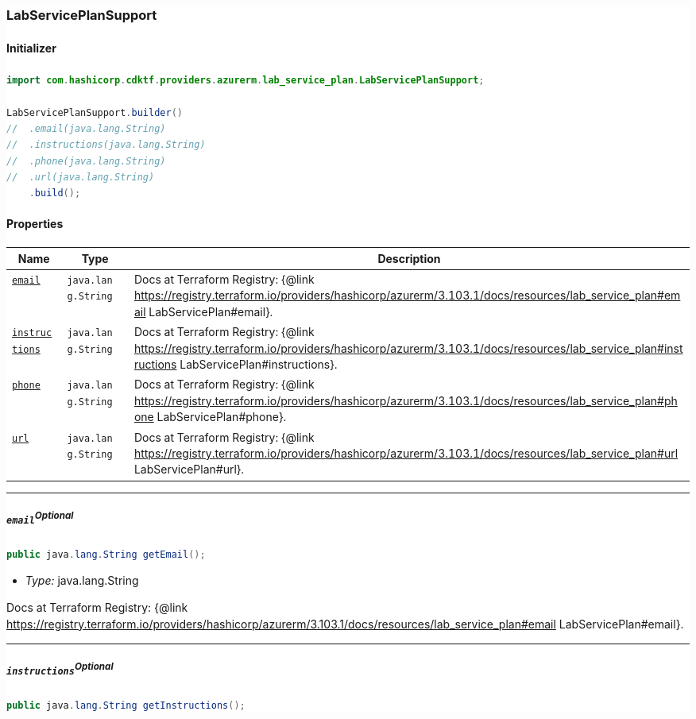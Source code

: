 ### LabServicePlanSupport <a name="LabServicePlanSupport" id="@cdktf/provider-azurerm.labServicePlan.LabServicePlanSupport"></a>

#### Initializer <a name="Initializer" id="@cdktf/provider-azurerm.labServicePlan.LabServicePlanSupport.Initializer"></a>

```java
import com.hashicorp.cdktf.providers.azurerm.lab_service_plan.LabServicePlanSupport;

LabServicePlanSupport.builder()
//  .email(java.lang.String)
//  .instructions(java.lang.String)
//  .phone(java.lang.String)
//  .url(java.lang.String)
    .build();
```

#### Properties <a name="Properties" id="Properties"></a>

| **Name** | **Type** | **Description** |
| --- | --- | --- |
| <code><a href="#@cdktf/provider-azurerm.labServicePlan.LabServicePlanSupport.property.email">email</a></code> | <code>java.lang.String</code> | Docs at Terraform Registry: {@link https://registry.terraform.io/providers/hashicorp/azurerm/3.103.1/docs/resources/lab_service_plan#email LabServicePlan#email}. |
| <code><a href="#@cdktf/provider-azurerm.labServicePlan.LabServicePlanSupport.property.instructions">instructions</a></code> | <code>java.lang.String</code> | Docs at Terraform Registry: {@link https://registry.terraform.io/providers/hashicorp/azurerm/3.103.1/docs/resources/lab_service_plan#instructions LabServicePlan#instructions}. |
| <code><a href="#@cdktf/provider-azurerm.labServicePlan.LabServicePlanSupport.property.phone">phone</a></code> | <code>java.lang.String</code> | Docs at Terraform Registry: {@link https://registry.terraform.io/providers/hashicorp/azurerm/3.103.1/docs/resources/lab_service_plan#phone LabServicePlan#phone}. |
| <code><a href="#@cdktf/provider-azurerm.labServicePlan.LabServicePlanSupport.property.url">url</a></code> | <code>java.lang.String</code> | Docs at Terraform Registry: {@link https://registry.terraform.io/providers/hashicorp/azurerm/3.103.1/docs/resources/lab_service_plan#url LabServicePlan#url}. |

---

##### `email`<sup>Optional</sup> <a name="email" id="@cdktf/provider-azurerm.labServicePlan.LabServicePlanSupport.property.email"></a>

```java
public java.lang.String getEmail();
```

- *Type:* java.lang.String

Docs at Terraform Registry: {@link https://registry.terraform.io/providers/hashicorp/azurerm/3.103.1/docs/resources/lab_service_plan#email LabServicePlan#email}.

---

##### `instructions`<sup>Optional</sup> <a name="instructions" id="@cdktf/provider-azurerm.labServicePlan.LabServicePlanSupport.property.instructions"></a>

```java
public java.lang.String getInstructions();
```
